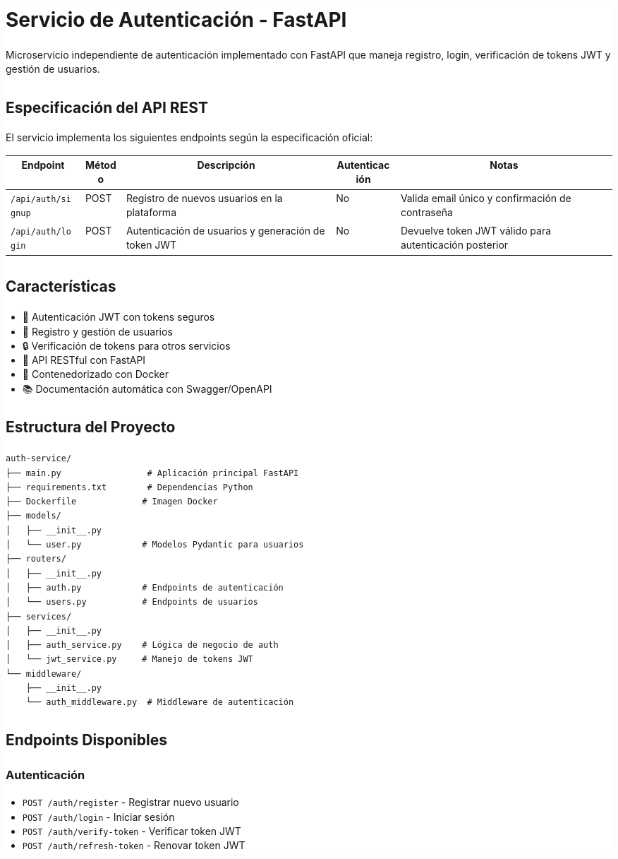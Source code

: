 # Servicio de Autenticación - FastAPI

Microservicio independiente de autenticación implementado con FastAPI que maneja registro, login, verificación de tokens JWT y gestión de usuarios.

## Especificación del API REST

El servicio implementa los siguientes endpoints según la especificación oficial:

| Endpoint | Método | Descripción | Autenticación | Notas |
|----------|--------|-------------|---------------|-------|
| `/api/auth/signup` | POST | Registro de nuevos usuarios en la plataforma | No | Valida email único y confirmación de contraseña |
| `/api/auth/login` | POST | Autenticación de usuarios y generación de token JWT | No | Devuelve token JWT válido para autenticación posterior |

## Características

- 🔐 Autenticación JWT con tokens seguros
- 👤 Registro y gestión de usuarios
- 🔒 Verificación de tokens para otros servicios
- 🚀 API RESTful con FastAPI
- 🐳 Contenedorizado con Docker
- 📚 Documentación automática con Swagger/OpenAPI

## Estructura del Proyecto

```
auth-service/
├── main.py                 # Aplicación principal FastAPI
├── requirements.txt        # Dependencias Python
├── Dockerfile             # Imagen Docker
├── models/
│   ├── __init__.py
│   └── user.py            # Modelos Pydantic para usuarios
├── routers/
│   ├── __init__.py
│   ├── auth.py            # Endpoints de autenticación
│   └── users.py           # Endpoints de usuarios
├── services/
│   ├── __init__.py
│   ├── auth_service.py    # Lógica de negocio de auth
│   └── jwt_service.py     # Manejo de tokens JWT
└── middleware/
    ├── __init__.py
    └── auth_middleware.py  # Middleware de autenticación
```

## Endpoints Disponibles

### Autenticación
- `POST /auth/register` - Registrar nuevo usuario
- `POST /auth/login` - Iniciar sesión
- `POST /auth/verify-token` - Verificar token JWT
- `POST /auth/refresh-token` - Renovar token JWT
